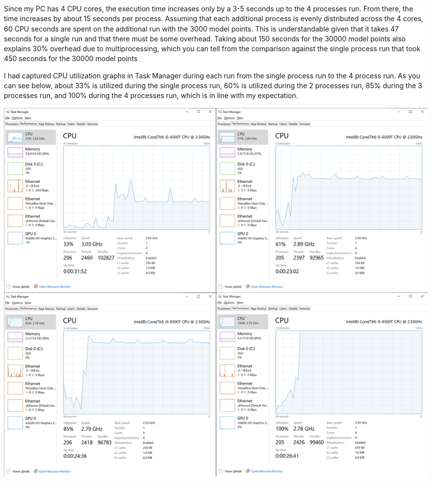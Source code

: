 Since my PC has 4 CPU cores, the execution time increases
only by a 3-5 seconds up to the 4 processes run. From there,
the time increases by about 15 seconds per process.
Assuming that each additional process is evenly distributed
across the 4 cores, 60 CPU seconds are spent on the additional run
with the 3000 model points. This is understandable given that
it takes 47 seconds for a single run and that there must be
some overhead. Taking about 150 seconds for the 30000 model points
also explains 30% overhead due to multiprocessing,
which you can tell from the comparison against the single process run
that took 450 seconds for the 30000 model points

I had captured CPU utilization graphs in Task Manager
during each run from the single process run to the 4 process run.
As you can see below, about 33% is utilized during the single process run,
60% is utilized during the 2 processes run,
85% during the 3 processes run,
and 100% during the 4 processes run, which is in line with my expectation.

![Run time](/img/2021-01-31/TaskManagers.png)
